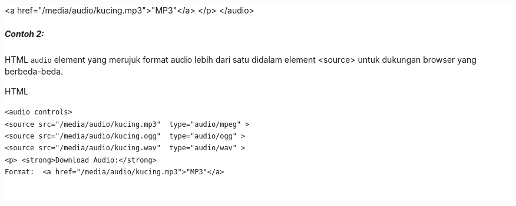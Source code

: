 <span class="token tag"><span class="token tag"><span class="token punctuation">&lt;</span>a</span> <span class="token attr-name">href</span><span class="token attr-value"><span class="token punctuation">=</span><span class="token punctuation">"</span>/media/audio/kucing.mp3<span class="token punctuation">"</span></span><span class="token punctuation">&gt;</span></span>"MP3"<span class="token tag"><span class="token tag"><span class="token punctuation">&lt;/</span>a</span><span class="token punctuation">&gt;</span></span>
<span class="token tag"><span class="token tag"><span class="token punctuation">&lt;/</span>p</span><span class="token punctuation">&gt;</span></span>
<span class="token tag"><span class="token tag"><span class="token punctuation">&lt;/</span>audio</span><span class="token punctuation">&gt;</span></span><span aria-hidden="true" class="line-numbers-rows"><span></span><span></span><span></span><span></span><span></span><span></span></span></code>
</pre>
</div>
</div>
</div>

<div class="dul-block">
<h5>Contoh 2:</h5>
<p>HTML <code>audio</code> element yang merujuk format audio lebih dari satu didalam element &lt;source&gt; untuk dukungan browser yang berbeda-beda.</p>
<div class="icard">
<div class="icard-heading clearfix co-wh bg-pi2">
<div class="icard-bar">
<div class="icard-bar-left pull-left">
  <i class="fa fa-html5" aria-hidden="true"></i>
  <span>HTML</span>
</div>

</div>
</div>
<div class="icard-body icode itheme">
<pre class="prettyprint linenums line-numbers highlight language-markup" data-line="1,9"><code data-language="html" class="html  language-markup"><span class="token tag"><span class="token tag"><span class="token punctuation">&lt;</span>audio</span> <span class="token attr-name">controls</span><span class="token punctuation">&gt;</span></span>
<span class="token tag"><span class="token tag"><span class="token punctuation">&lt;</span>source</span> <span class="token attr-name">src</span><span class="token attr-value"><span class="token punctuation">=</span><span class="token punctuation">"</span>/media/audio/kucing.mp3<span class="token punctuation">"</span></span>  <span class="token attr-name">type</span><span class="token attr-value"><span class="token punctuation">=</span><span class="token punctuation">"</span>audio/mpeg<span class="token punctuation">"</span></span> <span class="token punctuation">&gt;</span></span>
<span class="token tag"><span class="token tag"><span class="token punctuation">&lt;</span>source</span> <span class="token attr-name">src</span><span class="token attr-value"><span class="token punctuation">=</span><span class="token punctuation">"</span>/media/audio/kucing.ogg<span class="token punctuation">"</span></span>  <span class="token attr-name">type</span><span class="token attr-value"><span class="token punctuation">=</span><span class="token punctuation">"</span>audio/ogg<span class="token punctuation">"</span></span> <span class="token punctuation">&gt;</span></span>
<span class="token tag"><span class="token tag"><span class="token punctuation">&lt;</span>source</span> <span class="token attr-name">src</span><span class="token attr-value"><span class="token punctuation">=</span><span class="token punctuation">"</span>/media/audio/kucing.wav<span class="token punctuation">"</span></span>  <span class="token attr-name">type</span><span class="token attr-value"><span class="token punctuation">=</span><span class="token punctuation">"</span>audio/wav<span class="token punctuation">"</span></span> <span class="token punctuation">&gt;</span></span>
<span class="token tag"><span class="token tag"><span class="token punctuation">&lt;</span>p</span><span class="token punctuation">&gt;</span></span> <span class="token tag"><span class="token tag"><span class="token punctuation">&lt;</span>strong</span><span class="token punctuation">&gt;</span></span>Download Audio:<span class="token tag"><span class="token tag"><span class="token punctuation">&lt;/</span>strong</span><span class="token punctuation">&gt;</span></span>
Format:  <span class="token tag"><span class="token tag"><span class="token punctuation">&lt;</span>a</span> <span class="token attr-name">href</span><span class="token attr-value"><span class="token punctuation">=</span><span class="token punctuation">"</span>/media/audio/kucing.mp3<span class="token punctuation">"</span></span><span class="token punctuation">&gt;</span></span>"MP3"<span class="token tag"><span class="token tag"><span class="token punctuation">&lt;/</span>a</span><span class="token punctuation">&gt;</span></span>